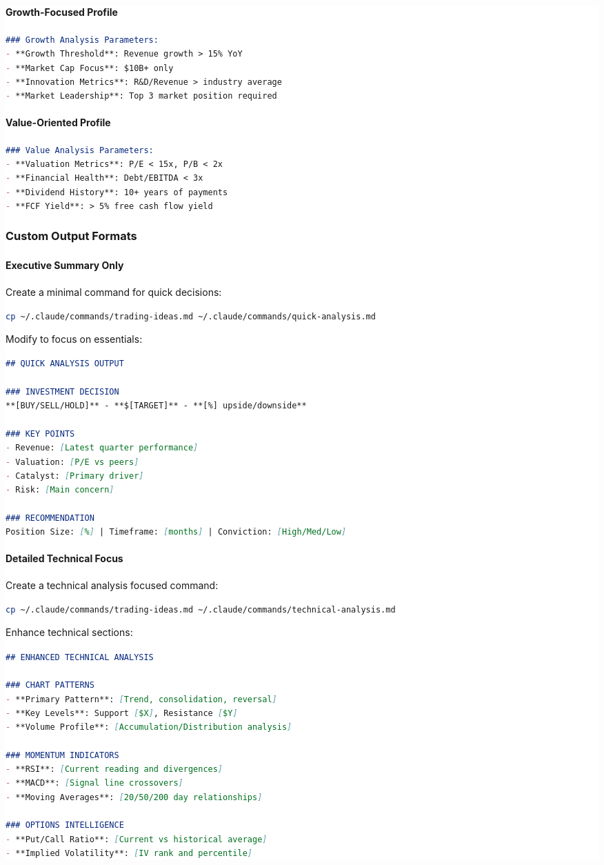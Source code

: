 #### Growth-Focused Profile
```markdown
### Growth Analysis Parameters:
- **Growth Threshold**: Revenue growth > 15% YoY
- **Market Cap Focus**: $10B+ only
- **Innovation Metrics**: R&D/Revenue > industry average
- **Market Leadership**: Top 3 market position required
```

#### Value-Oriented Profile
```markdown
### Value Analysis Parameters:
- **Valuation Metrics**: P/E < 15x, P/B < 2x
- **Financial Health**: Debt/EBITDA < 3x
- **Dividend History**: 10+ years of payments
- **FCF Yield**: > 5% free cash flow yield
```

### Custom Output Formats

#### Executive Summary Only
Create a minimal command for quick decisions:
```bash
cp ~/.claude/commands/trading-ideas.md ~/.claude/commands/quick-analysis.md
```

Modify to focus on essentials:
```markdown
## QUICK ANALYSIS OUTPUT

### INVESTMENT DECISION
**[BUY/SELL/HOLD]** - **$[TARGET]** - **[%] upside/downside**

### KEY POINTS
- Revenue: [Latest quarter performance]
- Valuation: [P/E vs peers]
- Catalyst: [Primary driver]
- Risk: [Main concern]

### RECOMMENDATION
Position Size: [%] | Timeframe: [months] | Conviction: [High/Med/Low]
```

#### Detailed Technical Focus
Create a technical analysis focused command:
```bash
cp ~/.claude/commands/trading-ideas.md ~/.claude/commands/technical-analysis.md
```

Enhance technical sections:
```markdown
## ENHANCED TECHNICAL ANALYSIS

### CHART PATTERNS
- **Primary Pattern**: [Trend, consolidation, reversal]
- **Key Levels**: Support [$X], Resistance [$Y]
- **Volume Profile**: [Accumulation/Distribution analysis]

### MOMENTUM INDICATORS
- **RSI**: [Current reading and divergences]
- **MACD**: [Signal line crossovers]
- **Moving Averages**: [20/50/200 day relationships]

### OPTIONS INTELLIGENCE
- **Put/Call Ratio**: [Current vs historical average]
- **Implied Volatility**: [IV rank and percentile]
```